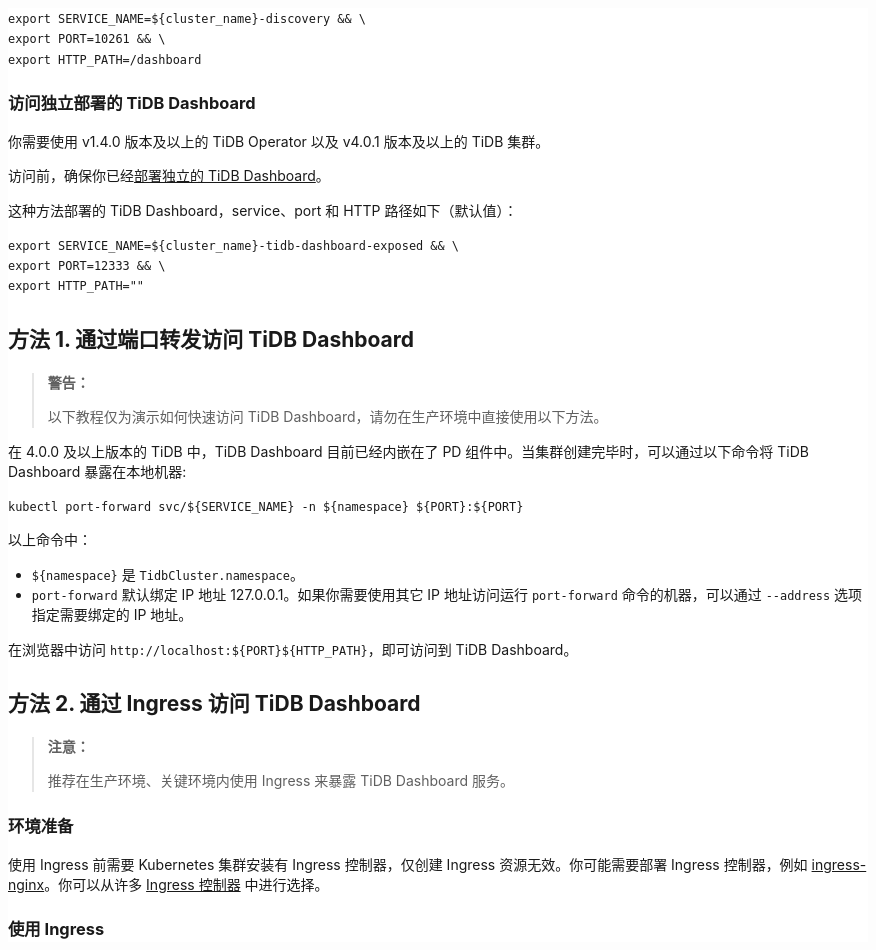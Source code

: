 
```shell
export SERVICE_NAME=${cluster_name}-discovery && \
export PORT=10261 && \
export HTTP_PATH=/dashboard
```

### 访问独立部署的 TiDB Dashboard

你需要使用 v1.4.0 版本及以上的 TiDB Operator 以及 v4.0.1 版本及以上的 TiDB 集群。

访问前，确保你已经[部署独立的 TiDB Dashboard](get-started.md#部署独立的-tidb-dashboard)。

这种方法部署的 TiDB Dashboard，service、port 和 HTTP 路径如下（默认值）：


```shell
export SERVICE_NAME=${cluster_name}-tidb-dashboard-exposed && \
export PORT=12333 && \
export HTTP_PATH=""
```

## 方法 1. 通过端口转发访问 TiDB Dashboard

> **警告：**
>
> 以下教程仅为演示如何快速访问 TiDB Dashboard，请勿在生产环境中直接使用以下方法。

在 4.0.0 及以上版本的 TiDB 中，TiDB Dashboard 目前已经内嵌在了 PD 组件中。当集群创建完毕时，可以通过以下命令将 TiDB Dashboard 暴露在本地机器:


```shell
kubectl port-forward svc/${SERVICE_NAME} -n ${namespace} ${PORT}:${PORT}
```

以上命令中：

- `${namespace}` 是 `TidbCluster.namespace`。
- `port-forward` 默认绑定 IP 地址 127.0.0.1。如果你需要使用其它 IP 地址访问运行 `port-forward` 命令的机器，可以通过 `--address` 选项指定需要绑定的 IP 地址。

在浏览器中访问 `http://localhost:${PORT}${HTTP_PATH}`，即可访问到 TiDB Dashboard。

## 方法 2. 通过 Ingress 访问 TiDB Dashboard

> **注意：**
>
> 推荐在生产环境、关键环境内使用 Ingress 来暴露 TiDB Dashboard 服务。

### 环境准备

使用 Ingress 前需要 Kubernetes 集群安装有 Ingress 控制器，仅创建 Ingress 资源无效。你可能需要部署 Ingress 控制器，例如 [ingress-nginx](https://kubernetes.github.io/ingress-nginx/deploy/)。你可以从许多 [Ingress 控制器](https://kubernetes.io/docs/concepts/services-networking/ingress-controllers/) 中进行选择。

### 使用 Ingress
